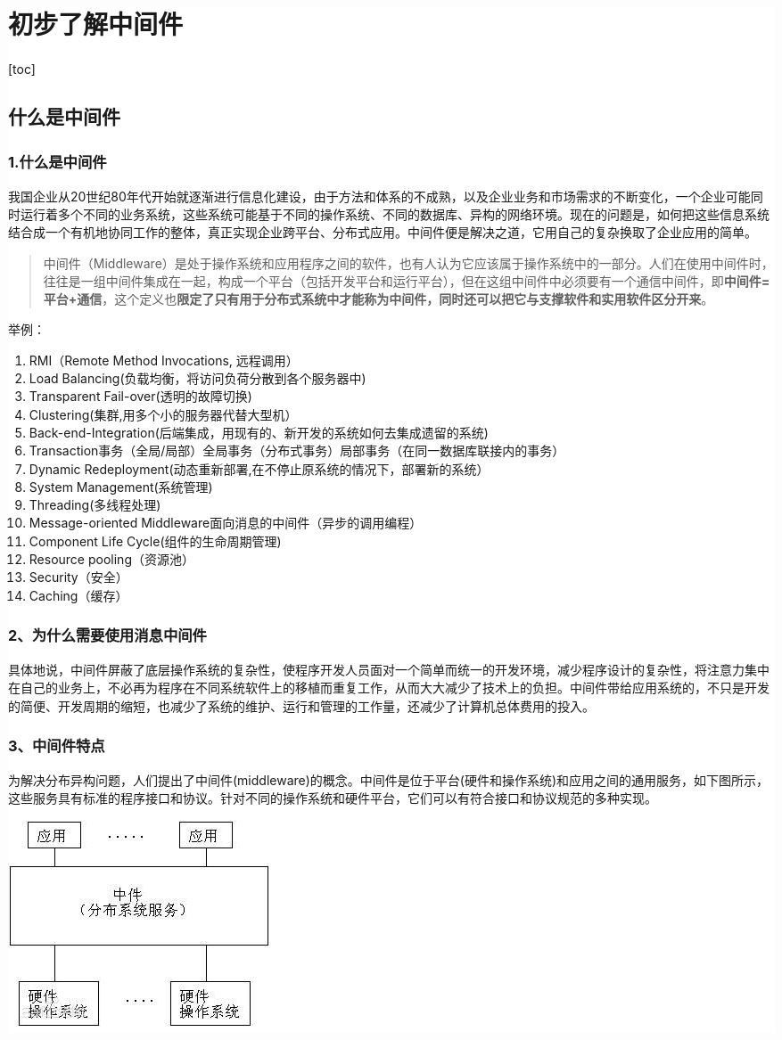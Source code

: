 # 初步了解中间件

[toc]

## 什么是中间件

### 1.什么是中间件

我国企业从20世纪80年代开始就逐渐进行信息化建设，由于方法和体系的不成熟，以及企业业务和市场需求的不断变化，一个企业可能同时运行着多个不同的业务系统，这些系统可能基于不同的操作系统、不同的数据库、异构的网络环境。现在的问题是，如何把这些信息系统结合成一个有机地协同工作的整体，真正实现企业跨平台、分布式应用。中间件便是解决之道，它用自己的复杂换取了企业应用的简单。

> 中间件（Middleware）是处于操作系统和应用程序之间的软件，也有人认为它应该属于操作系统中的一部分。人们在使用中间件时，往往是一组中间件集成在一起，构成一个平台（包括开发平台和运行平台），但在这组中间件中必须要有一个通信中间件，即**中间件=平台+通信**，这个定义也**限定了只有用于分布式系统中才能称为中间件，同时还可以把它与支撑软件和实用软件区分开来**。

举例：

1. RMI（Remote Method Invocations, 远程调用）
2. Load Balancing(负载均衡，将访问负荷分散到各个服务器中)
3. Transparent Fail-over(透明的故障切换)
4. Clustering(集群,用多个小的服务器代替大型机）
5. Back-end-Integration(后端集成，用现有的、新开发的系统如何去集成遗留的系统)
6. Transaction事务（全局/局部）全局事务（分布式事务）局部事务（在同一数据库联接内的事务）
7. Dynamic Redeployment(动态重新部署,在不停止原系统的情况下，部署新的系统）
8. System Management(系统管理)
9. Threading(多线程处理)
10. Message-oriented Middleware面向消息的中间件（异步的调用编程）
11. Component Life Cycle(组件的生命周期管理)
12. Resource pooling（资源池）
13. Security（安全）
14. Caching（缓存）

### 2、为什么需要使用消息中间件

具体地说，中间件屏蔽了底层操作系统的复杂性，使程序开发人员面对一个简单而统一的开发环境，减少程序设计的复杂性，将注意力集中在自己的业务上，不必再为程序在不同系统软件上的移植而重复工作，从而大大减少了技术上的负担。中间件带给应用系统的，不只是开发的简便、开发周期的缩短，也减少了系统的维护、运行和管理的工作量，还减少了计算机总体费用的投入。

### 3、中间件特点

为解决分布异构问题，人们提出了中间件(middleware)的概念。中间件是位于平台(硬件和操作系统)和应用之间的通用服务，如下图所示，这些服务具有标准的程序接口和协议。针对不同的操作系统和硬件平台，它们可以有符合接口和协议规范的多种实现。

![img](%E5%88%9D%E6%AD%A5%E4%BA%86%E8%A7%A3%E4%B8%AD%E9%97%B4%E4%BB%B6.assets/202303011703120.jpeg)
